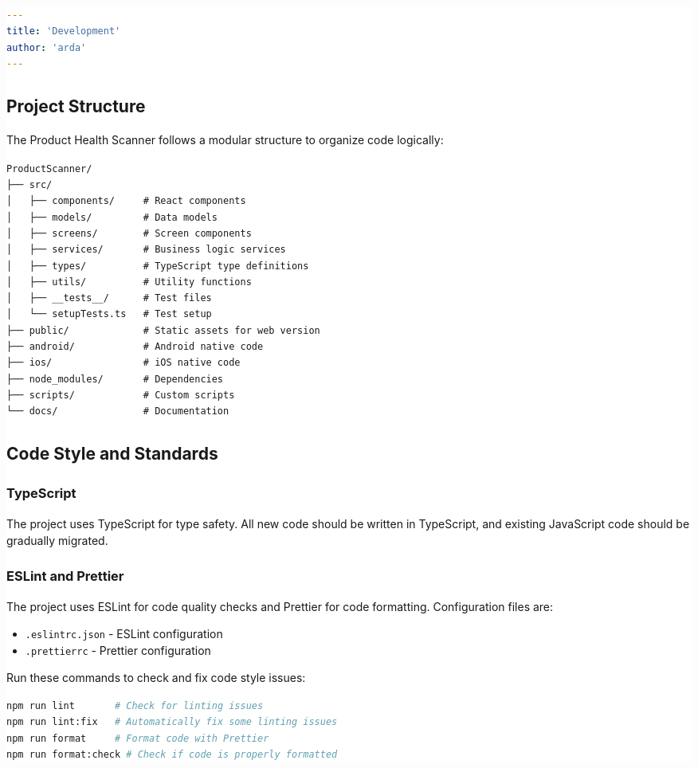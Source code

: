 ```yaml
---
title: 'Development'
author: 'arda'
---
```


## Project Structure

The Product Health Scanner follows a modular structure to organize code logically:

```
ProductScanner/
├── src/
│   ├── components/     # React components
│   ├── models/         # Data models
│   ├── screens/        # Screen components
│   ├── services/       # Business logic services
│   ├── types/          # TypeScript type definitions
│   ├── utils/          # Utility functions
│   ├── __tests__/      # Test files
│   └── setupTests.ts   # Test setup
├── public/             # Static assets for web version
├── android/            # Android native code
├── ios/                # iOS native code
├── node_modules/       # Dependencies
├── scripts/            # Custom scripts
└── docs/               # Documentation
```

## Code Style and Standards

### TypeScript

The project uses TypeScript for type safety. All new code should be written in TypeScript, and existing JavaScript code should be gradually migrated.

### ESLint and Prettier

The project uses ESLint for code quality checks and Prettier for code formatting. Configuration files are:

- `.eslintrc.json` - ESLint configuration
- `.prettierrc` - Prettier configuration

Run these commands to check and fix code style issues:

```bash
npm run lint       # Check for linting issues
npm run lint:fix   # Automatically fix some linting issues
npm run format     # Format code with Prettier
npm run format:check # Check if code is properly formatted
```
